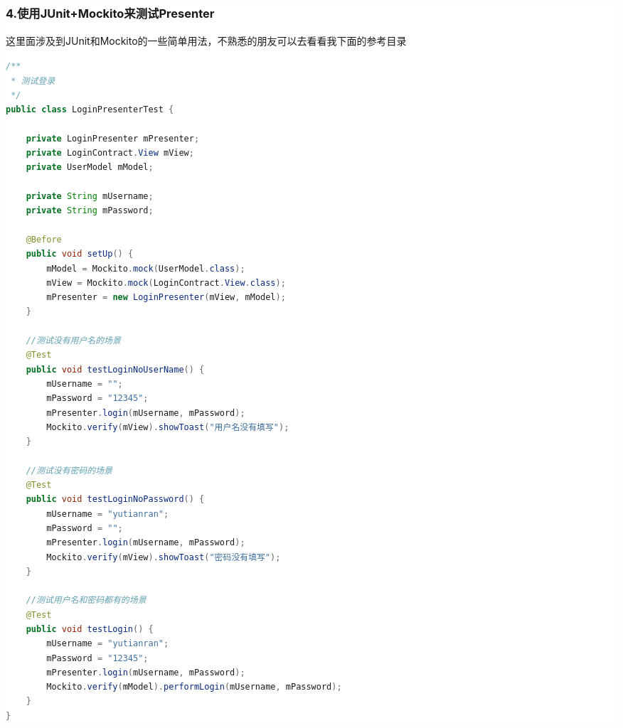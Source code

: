 
### 4.使用JUnit+Mockito来测试Presenter

这里面涉及到JUnit和Mockito的一些简单用法，不熟悉的朋友可以去看看我下面的参考目录

```Java
/**
 * 测试登录
 */
public class LoginPresenterTest {

    private LoginPresenter mPresenter;
    private LoginContract.View mView;
    private UserModel mModel;

    private String mUsername;
    private String mPassword;

    @Before
    public void setUp() {
        mModel = Mockito.mock(UserModel.class);
        mView = Mockito.mock(LoginContract.View.class);
        mPresenter = new LoginPresenter(mView, mModel);
    }

    //测试没有用户名的场景
    @Test
    public void testLoginNoUserName() {
        mUsername = "";
        mPassword = "12345";
        mPresenter.login(mUsername, mPassword);
        Mockito.verify(mView).showToast("用户名没有填写");
    }

    //测试没有密码的场景
    @Test
    public void testLoginNoPassword() {
        mUsername = "yutianran";
        mPassword = "";
        mPresenter.login(mUsername, mPassword);
        Mockito.verify(mView).showToast("密码没有填写");
    }

    //测试用户名和密码都有的场景
    @Test
    public void testLogin() {
        mUsername = "yutianran";
        mPassword = "12345";
        mPresenter.login(mUsername, mPassword);
        Mockito.verify(mModel).performLogin(mUsername, mPassword);
    }
}
```
